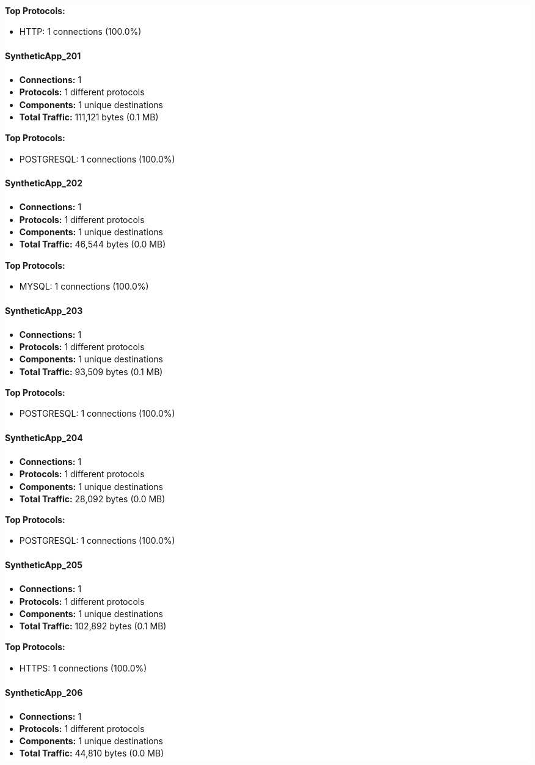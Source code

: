 **Top Protocols:**
- HTTP: 1 connections (100.0%)

#### SyntheticApp_201
- **Connections:** 1
- **Protocols:** 1 different protocols
- **Components:** 1 unique destinations
- **Total Traffic:** 111,121 bytes (0.1 MB)

**Top Protocols:**
- POSTGRESQL: 1 connections (100.0%)

#### SyntheticApp_202
- **Connections:** 1
- **Protocols:** 1 different protocols
- **Components:** 1 unique destinations
- **Total Traffic:** 46,544 bytes (0.0 MB)

**Top Protocols:**
- MYSQL: 1 connections (100.0%)

#### SyntheticApp_203
- **Connections:** 1
- **Protocols:** 1 different protocols
- **Components:** 1 unique destinations
- **Total Traffic:** 93,509 bytes (0.1 MB)

**Top Protocols:**
- POSTGRESQL: 1 connections (100.0%)

#### SyntheticApp_204
- **Connections:** 1
- **Protocols:** 1 different protocols
- **Components:** 1 unique destinations
- **Total Traffic:** 28,092 bytes (0.0 MB)

**Top Protocols:**
- POSTGRESQL: 1 connections (100.0%)

#### SyntheticApp_205
- **Connections:** 1
- **Protocols:** 1 different protocols
- **Components:** 1 unique destinations
- **Total Traffic:** 102,892 bytes (0.1 MB)

**Top Protocols:**
- HTTPS: 1 connections (100.0%)

#### SyntheticApp_206
- **Connections:** 1
- **Protocols:** 1 different protocols
- **Components:** 1 unique destinations
- **Total Traffic:** 44,810 bytes (0.0 MB)
